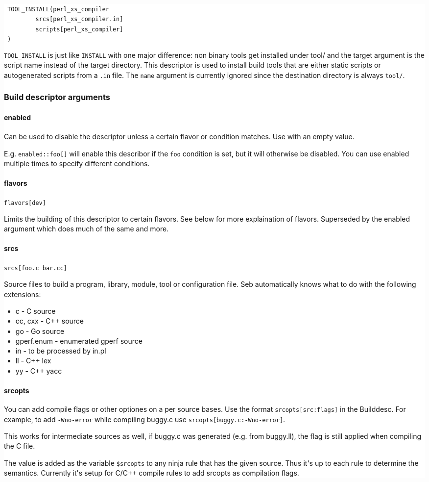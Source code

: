      TOOL_INSTALL(perl_xs_compiler
             srcs[perl_xs_compiler.in]
             scripts[perl_xs_compiler]
     )

`TOOL_INSTALL` is just like `INSTALL` with one major difference: non binary
tools get installed under tool/ and the target argument is the script name
instead of the target directory. This descriptor is used to install build tools
that are either static scripts or autogenerated scripts from a `.in` file.
The `name` argument is currently ignored since the destination directory is
always `tool/`.

### Build descriptor arguments ###

#### enabled ####

Can be used to disable the descriptor unless a certain flavor or condition
matches. Use with an empty value.

E.g. `enabled::foo[]` will enable this describor if the `foo` condition is set,
but it will otherwise be disabled. You can use enabled multiple times to
specify different conditions.

#### flavors ####

    flavors[dev]

Limits the building of this descriptor to certain flavors. See below for more
explaination of flavors. Superseded by the enabled argument which does much
of the same and more.

#### srcs ####

    srcs[foo.c bar.cc]

Source files to build a program, library, module, tool or configuration file.
Seb automatically knows what to do with the following extensions:

* c - C source
* cc, cxx - C++ source
* go - Go source
* gperf.enum - enumerated gperf source
* in - to be processed by in.pl
* ll - C++ lex
* yy - C++ yacc

#### srcopts ####

You can add compile flags or other optiones on a per source bases.
Use the format `srcopts[src:flags]` in the Builddesc. For example, to
add `-Wno-error` while compiling buggy.c use `srcopts[buggy.c:-Wno-error]`.

This works for intermediate sources as well, if buggy.c was generated
(e.g. from buggy.ll), the flag is still applied when compiling the C file.

The value is added as the variable `$srcopts` to any ninja rule that
has the given source. Thus it's up to each rule to determine the semantics.
Currently it's setup for C/C++ compile rules to add srcopts as compilation
flags.
